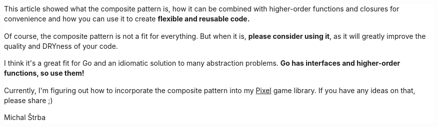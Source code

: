 This article showed what the composite pattern is, how it can be combined with higher-order
functions and closures for convenience and how you can use it to create **flexible and reusable
code.**

Of course, the composite pattern is not a fit for everything. But when it is, **please consider
using it**, as it will greatly improve the quality and DRYness of your code.

I think it's a great fit for Go and an idiomatic solution to many abstraction problems. **Go has
interfaces and higher-order functions, so use them!**

Currently, I'm figuring out how to incorporate the composite pattern into my
[Pixel](https://github.com/faiface/pixel) game library. If you have any ideas on that, please share
;)

Michal Štrba